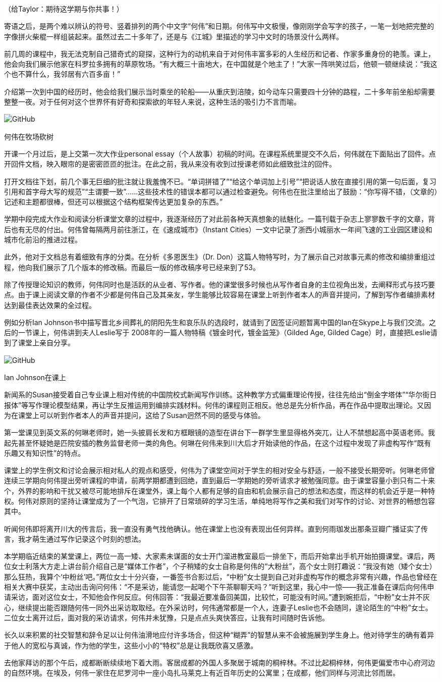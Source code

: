 （给Taylor：期待这学期与你共事！）

寄语之后，是两个难以辨认的符号、竖着排列的两个中文字“何伟”和日期。何伟写中文极慢，像刚刚学会写字的孩子，一笔一划地把完整的字像拼火柴棍一样组装起来。虽然过去二十多年了，还是与《江城》里描述的学习中文时的场景没什么两样。

前几周的课程中，我无法克制自己猎奇式的窥探，这种行为的动机来自于对何伟丰富多彩的人生经历和记者、作家多重身份的艳羡。课上，他会向我们展示他家在科罗拉多拥有的草原牧场。“有大概三十亩地大，在中国就是个地主了！”大家一阵哄笑过后，他顿一顿继续说：“我这个也不算什么，我邻居有六百多亩！”

介绍第一次到中国的经历时，他会给我们展示当时乘坐的轮船——从重庆到涪陵，如今动车只需要四十分钟的路程，二十多年前坐船却需要整整一夜。对于任何对这个世界怀有好奇和探索欲的年轻人来说，这种生活的吸引力不言而喻。

![GitHub](https://chinadigitaltimes.net/chinese/files/2021/11/post-673638-619cd0bfd9130.)

何伟在牧场砍树  

开课一个月过后，是上交第一次大作业personal essay（个人故事）初稿的时间。在课程系统里提交不久后，何伟就在下面贴出了回件。点开回件文档，映入眼帘的是密密匝匝的批注。在此之前，我从来没有收到过授课老师如此细致批注的回件。

打开文档往下划，前几个事无巨细的批注就让我羞愧不已。“单词拼错了”“给这个单词加上引号”“把说话人放在直接引用的第一句后面，复习引用和首字母大写的规范”“主谓要一致”……这些技术性的错误本都可以通过检查避免。何伟也在批注里给出了鼓励：“你写得不错，（文章的）记述和主题都很棒，但还可以根据这个结构框架传达更加复杂的东西。”

学期中段完成大作业和阅读分析课堂文章的过程中，我逐渐经历了对此前各种天真想象的祛魅化。一篇刊载于杂志上寥寥数千字的文章，背后也有无尽的付出。何伟曾每隔两月前往浙江，在《速成城市》（Instant Cities）一文中记录了浙西小城丽水一年间飞速的工业园区建设和城市化前沿的推进过程。

此外，他对于文档总有着细致有序的分类。在分析《多恩医生》（Dr. Don）这篇人物特写时，为了展示自己对故事元素的修改和编排重组过程，他向我们展示了几个版本的修改稿。而最后一版的修改稿序号已经来到了53。

除了传授理论知识的教师，何伟同时也是活跃的从业者、写作者。他的课堂很多时候也从写作者自身的主位视角出发，去阐释形式与技巧要点。由于课上阅读文章的作者不少都是何伟自己及其亲友，学生能够比较容易在课堂上听到作者本人的声音并提问，了解到写作者编排素材达到最佳表达效果的全过程。

例如分析Ian Johnson书中描写晋北乡间葬礼的阴阳先生和哀乐队的选段时，就请到了因签证问题暂离中国的Ian在Skype上与我们交流。之后的一节课上，何伟讲到夫人Leslie写于 2008年的一篇人物特稿《镀金时代，镀金监笼》（Gilded Age, Gilded Cage）时，直接把Leslie请到了课堂上亲自分享。

![GitHub](https://chinadigitaltimes.net/chinese/files/2021/11/post-673638-619cd0bfe1099.)

 Ian Johnson在课上 

新闻系的Susan接受着自己专业课上相对传统的中国院校式新闻写作训练。这种教学方式偏重理论传授，往往先给出“倒金字塔体”“华尔街日报体”等写作理论模型结果，再让学生反推运用到编排实践材料。何伟的课程则正相反。他总是先分析作品，再在作品中提取出理论。又因为在课堂上可以听到作者本人的声音并提问，这给了Susan迥然不同的感受与体验。

第一堂课见到英文系的何琳老师时，她一头披肩长发和方框眼镜的造型在讲台下一群学生里显得格外突兀，让人不禁想起高中英语老师。我起先甚至怀疑她是匹院安插的教务监督老师一类的角色。何琳在何伟来到川大后才开始读他的作品，在这个过程中发现了非虚构写作“既有乐趣又有知识性”的特点。

课堂上的学生例文和讨论会展示相对私人的观点和感受，何伟为了课堂空间对于学生的相对安全与舒适，一般不接受长期旁听。何琳老师曾连续三学期向何伟提出旁听课程的申请，前两学期都遭到回绝，直到最后一学期她的旁听请求才被勉强同意。由于课堂容量小到只有二十来个，外界的影响和干扰又被尽可能地排斥在课堂外，课上每个人都有足够的自由和机会展示自己的想法和态度，而这样的机会近乎是一种特权。何伟对原则的坚持让课堂成为了一个气泡，它排开了日常琐碎的学习生活，单纯地将写作之美和我们对写作的讨论、对世界的畅想包容其中。

听闻何伟即将离开川大的传言后，我一直没有勇气找他确认。他在课堂上也没有表现出任何异样。直到何雨珈发出那条豆瓣广播证实了传言，我才萌生通过写作记录这个时刻的想法。

本学期临近结束的某堂课上，两位一高一矮、大家素未谋面的女士开门溜进教室最后一排坐下，而后开始拿出手机开始拍摄课堂。课后，两位女士利落大方走上讲台前介绍自己是“媒体工作者”，个子稍矮的女士自称是何伟的“大粉丝”，高个女士则打趣说：“我没有她（矮个女士）那么狂热，我算个‘中粉丝’吧。”两位女士十分兴奋，一番签书合影过后，“中粉”女士提到自己对非虚构写作的概念非常有兴趣，作品也曾经在相关大赛中获奖，主动出击询问何伟：“不是采访，能请您一起喝个下午茶聊聊天吗？”听到这里，我心中一惊——我正准备在课后向何伟申请采访，面对这位女士，不知他会作何反应。何伟回答：“我最近要准备回美国，比较忙，可能没有时间。”遭到婉拒后，“中粉”女士并不灰心，继续提出能否跟随何伟一同外出采访取取经。在外采访时，何伟通常都是一个人，连妻子Leslie也不会随同，遑论陌生的“中粉”女士。二位女士离开过后，面对我的采访请求，何伟并未犹豫，只是点点头爽快答应，让我有时间随时告诉他。

长久以来积累的社交智慧和辞令足以让何伟油滑地应付许多场合，但这种“糊弄”的智慧从来不会被施展到学生身上。他对待学生的确有着异于他人的宽松与真诚，作为他的学生，这些小小的“特权”总是让我既欣喜又感激。

去他家拜访的那个午后，成都断断续续地下着大雨。客居成都的外国人多聚居于城南的桐梓林。不过比起桐梓林，何伟更偏爱市中心府河边的自然环境。在埃及，何伟一家住在尼罗河中一座小岛扎马莱克上有近百年历史的公寓里；在成都，他们同样与河流比邻而居。
